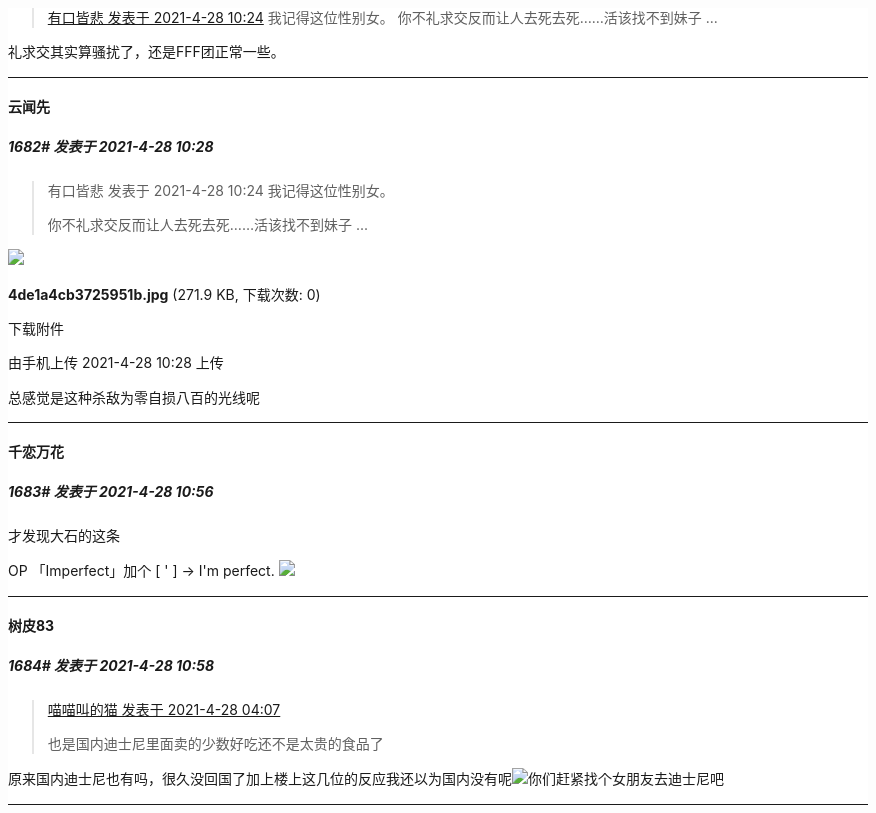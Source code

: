 
<blockquote><a href="httphttps://bbs.saraba1st.com/2b/forum.php?mod=redirect&amp;goto=findpost&amp;pid=51085539&amp;ptid=1994076" target="_blank">有口皆悲 发表于 2021-4-28 10:24</a>
我记得这位性别女。
你不礼求交反而让人去死去死……活该找不到妹子 ...</blockquote>
礼求交其实算骚扰了，还是FFF团正常一些。


*****

####  云闻先  
##### 1682#       发表于 2021-4-28 10:28


<blockquote>有口皆悲 发表于 2021-4-28 10:24
我记得这位性别女。

你不礼求交反而让人去死去死……活该找不到妹子 ...</blockquote>

<img src="https://img.saraba1st.com/forum/202104/28/102826b3l41kyldr5712nk.jpg" referrerpolicy="no-referrer">


<strong>4de1a4cb3725951b.jpg</strong> (271.9 KB, 下载次数: 0)

下载附件

由手机上传
2021-4-28 10:28 上传


总感觉是这种杀敌为零自损八百的光线呢


*****

####  千恋万花  
##### 1683#       发表于 2021-4-28 10:56


才发现大石的这条

OP 「Imperfect」加个 [ ' ] → I'm perfect.
<img src="https://files.catbox.moe/z4zfg5.png" referrerpolicy="no-referrer">


*****

####  树皮83  
##### 1684#       发表于 2021-4-28 10:58


<blockquote><a href="httphttps://bbs.saraba1st.com/2b/forum.php?mod=redirect&amp;goto=findpost&amp;pid=51083688&amp;ptid=1994076" target="_blank">喵喵叫的猫 发表于 2021-4-28 04:07</a>

也是国内迪士尼里面卖的少数好吃还不是太贵的食品了</blockquote>
原来国内迪士尼也有吗，很久没回国了加上楼上这几位的反应我还以为国内没有呢<img src="https://static.saraba1st.com/image/smiley/face2017/147.png" referrerpolicy="no-referrer">你们赶紧找个女朋友去迪士尼吧


*****

